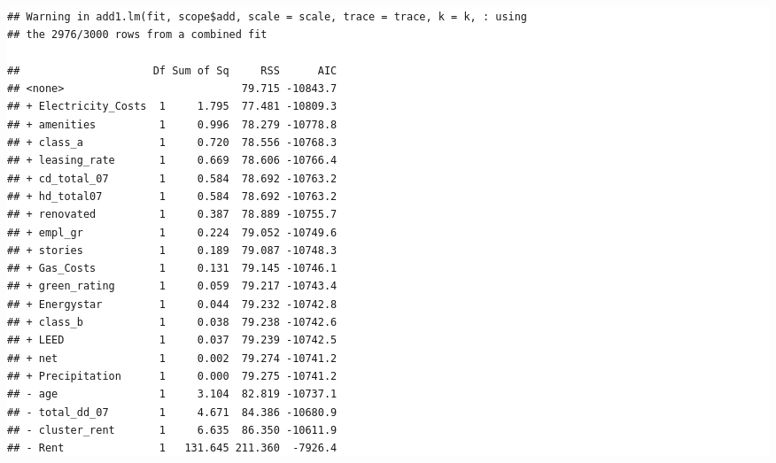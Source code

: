     ## Warning in add1.lm(fit, scope$add, scale = scale, trace = trace, k = k, : using
    ## the 2976/3000 rows from a combined fit

    ##                     Df Sum of Sq     RSS      AIC
    ## <none>                            79.715 -10843.7
    ## + Electricity_Costs  1     1.795  77.481 -10809.3
    ## + amenities          1     0.996  78.279 -10778.8
    ## + class_a            1     0.720  78.556 -10768.3
    ## + leasing_rate       1     0.669  78.606 -10766.4
    ## + cd_total_07        1     0.584  78.692 -10763.2
    ## + hd_total07         1     0.584  78.692 -10763.2
    ## + renovated          1     0.387  78.889 -10755.7
    ## + empl_gr            1     0.224  79.052 -10749.6
    ## + stories            1     0.189  79.087 -10748.3
    ## + Gas_Costs          1     0.131  79.145 -10746.1
    ## + green_rating       1     0.059  79.217 -10743.4
    ## + Energystar         1     0.044  79.232 -10742.8
    ## + class_b            1     0.038  79.238 -10742.6
    ## + LEED               1     0.037  79.239 -10742.5
    ## + net                1     0.002  79.274 -10741.2
    ## + Precipitation      1     0.000  79.275 -10741.2
    ## - age                1     3.104  82.819 -10737.1
    ## - total_dd_07        1     4.671  84.386 -10680.9
    ## - cluster_rent       1     6.635  86.350 -10611.9
    ## - Rent               1   131.645 211.360  -7926.4
